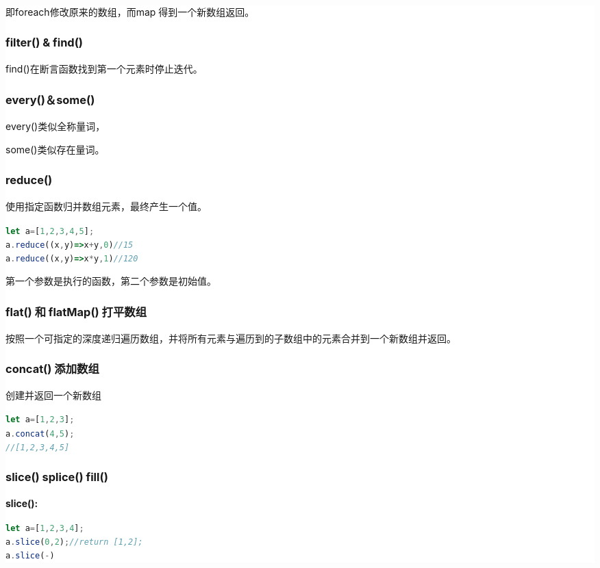 即foreach修改原来的数组，而map 得到一个新数组返回。



### filter() & find()

find()在断言函数找到第一个元素时停止迭代。





### every()＆some()

every()类似全称量词，

some()类似存在量词。



### reduce()

使用指定函数归并数组元素，最终产生一个值。

```javascript
let a=[1,2,3,4,5];
a.reduce((x,y)=>x+y,0)//15
a.reduce((x,y)=>x*y,1)//120

```



第一个参数是执行的函数，第二个参数是初始值。



### flat() 和 flatMap() 打平数组

按照一个可指定的深度递归遍历数组，并将所有元素与遍历到的子数组中的元素合并到一个新数组并返回。





### concat() 添加数组

创建并返回一个新数组

```javascript
let a=[1,2,3];
a.concat(4,5);
//[1,2,3,4,5]
```



### slice() splice() fill()

**slice():**

```javascript
let a=[1,2,3,4];
a.slice(0,2);//return [1,2];
a.slice(-)
```
